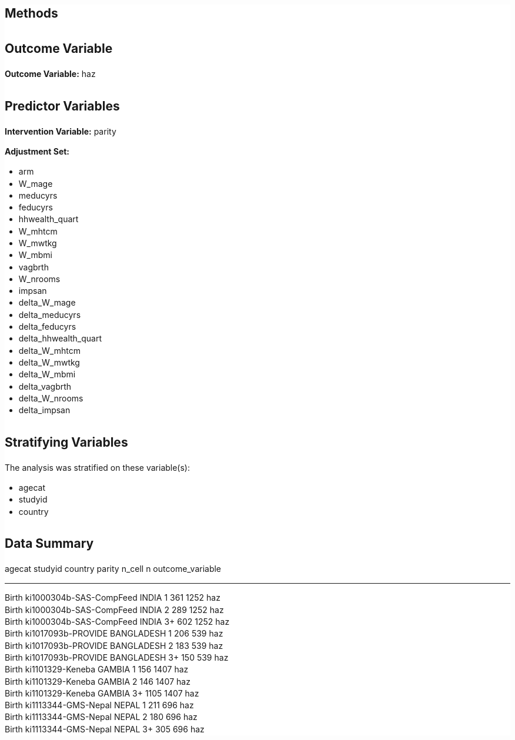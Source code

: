 





## Methods
## Outcome Variable

**Outcome Variable:** haz

## Predictor Variables

**Intervention Variable:** parity

**Adjustment Set:**

* arm
* W_mage
* meducyrs
* feducyrs
* hhwealth_quart
* W_mhtcm
* W_mwtkg
* W_mbmi
* vagbrth
* W_nrooms
* impsan
* delta_W_mage
* delta_meducyrs
* delta_feducyrs
* delta_hhwealth_quart
* delta_W_mhtcm
* delta_W_mwtkg
* delta_W_mbmi
* delta_vagbrth
* delta_W_nrooms
* delta_impsan

## Stratifying Variables

The analysis was stratified on these variable(s):

* agecat
* studyid
* country

## Data Summary

agecat      studyid                    country                        parity    n_cell       n  outcome_variable 
----------  -------------------------  -----------------------------  -------  -------  ------  -----------------
Birth       ki1000304b-SAS-CompFeed    INDIA                          1            361    1252  haz              
Birth       ki1000304b-SAS-CompFeed    INDIA                          2            289    1252  haz              
Birth       ki1000304b-SAS-CompFeed    INDIA                          3+           602    1252  haz              
Birth       ki1017093b-PROVIDE         BANGLADESH                     1            206     539  haz              
Birth       ki1017093b-PROVIDE         BANGLADESH                     2            183     539  haz              
Birth       ki1017093b-PROVIDE         BANGLADESH                     3+           150     539  haz              
Birth       ki1101329-Keneba           GAMBIA                         1            156    1407  haz              
Birth       ki1101329-Keneba           GAMBIA                         2            146    1407  haz              
Birth       ki1101329-Keneba           GAMBIA                         3+          1105    1407  haz              
Birth       ki1113344-GMS-Nepal        NEPAL                          1            211     696  haz              
Birth       ki1113344-GMS-Nepal        NEPAL                          2            180     696  haz              
Birth       ki1113344-GMS-Nepal        NEPAL                          3+           305     696  haz              